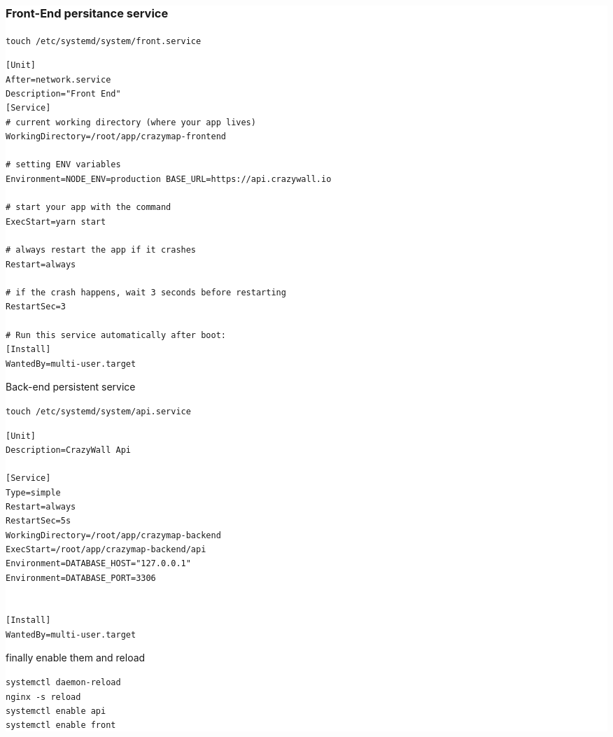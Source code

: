 ### Front-End persitance service 

`touch /etc/systemd/system/front.service`

```
[Unit]
After=network.service
Description="Front End"
[Service]
# current working directory (where your app lives)
WorkingDirectory=/root/app/crazymap-frontend

# setting ENV variables
Environment=NODE_ENV=production BASE_URL=https://api.crazywall.io

# start your app with the command
ExecStart=yarn start

# always restart the app if it crashes
Restart=always

# if the crash happens, wait 3 seconds before restarting
RestartSec=3

# Run this service automatically after boot:
[Install]
WantedBy=multi-user.target

```


Back-end persistent service

`touch /etc/systemd/system/api.service`

```
[Unit]
Description=CrazyWall Api

[Service]
Type=simple
Restart=always
RestartSec=5s
WorkingDirectory=/root/app/crazymap-backend
ExecStart=/root/app/crazymap-backend/api
Environment=DATABASE_HOST="127.0.0.1"
Environment=DATABASE_PORT=3306


[Install]
WantedBy=multi-user.target
```

finally enable them and reload

```
systemctl daemon-reload
nginx -s reload
systemctl enable api
systemctl enable front 
```
